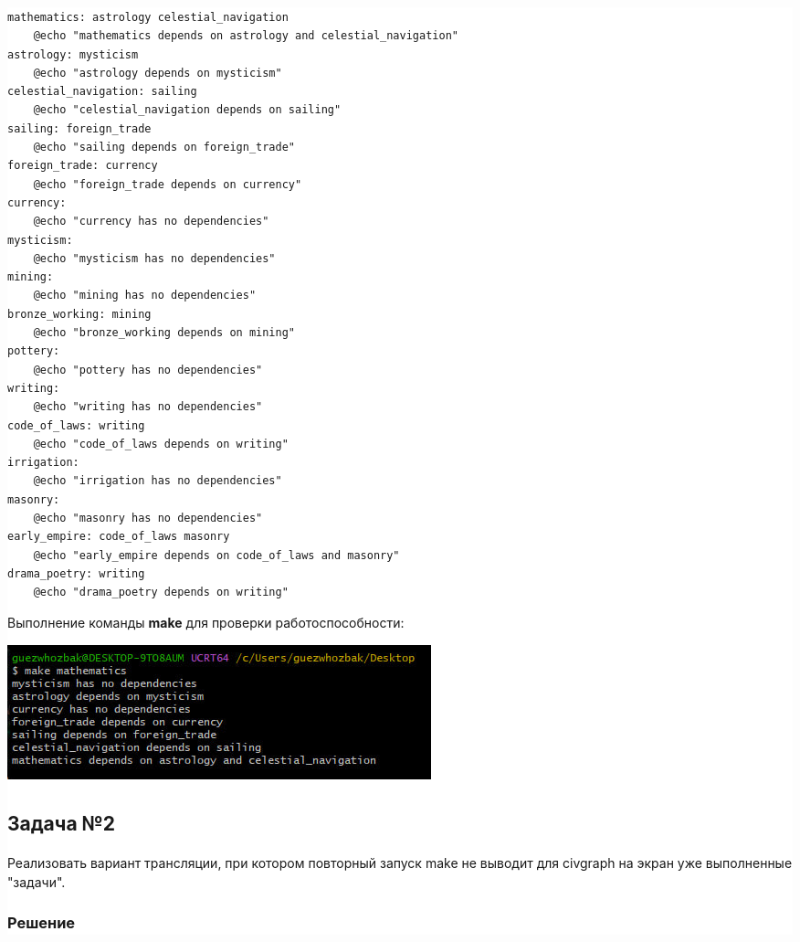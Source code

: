 ```make
mathematics: astrology celestial_navigation
	@echo "mathematics depends on astrology and celestial_navigation"
astrology: mysticism
	@echo "astrology depends on mysticism"
celestial_navigation: sailing
	@echo "celestial_navigation depends on sailing"
sailing: foreign_trade
	@echo "sailing depends on foreign_trade"
foreign_trade: currency
	@echo "foreign_trade depends on currency"
currency:
	@echo "currency has no dependencies"
mysticism:
	@echo "mysticism has no dependencies"
mining:
	@echo "mining has no dependencies"
bronze_working: mining
	@echo "bronze_working depends on mining"
pottery:
	@echo "pottery has no dependencies"
writing:
	@echo "writing has no dependencies"
code_of_laws: writing
	@echo "code_of_laws depends on writing"
irrigation:
	@echo "irrigation has no dependencies"
masonry:
	@echo "masonry has no dependencies"
early_empire: code_of_laws masonry
	@echo "early_empire depends on code_of_laws and masonry"
drama_poetry: writing
	@echo "drama_poetry depends on writing"
```
Выполнение команды **make** для проверки работоспособности: 

![image](https://github.com/guezwhozbak/configuration-upravlation/blob/main/practice6/6-1.jpg)

## Задача №2

Реализовать вариант трансляции, при котором повторный запуск make не выводит для civgraph на экран уже выполненные "задачи".

### Решение
